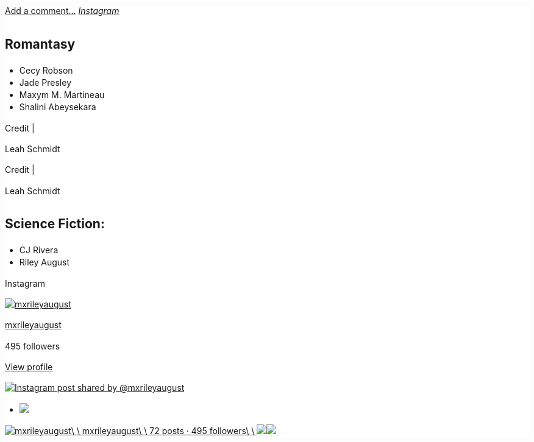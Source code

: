 [Add a comment...](https://www.instagram.com/p/DKKO8-WgqMT/?utm_source=ig_embed&ig_rid=560eeddd-792b-4b5c-908f-b86c6daaa268) [_Instagram_](https://www.instagram.com/p/DKKO8-WgqMT/?utm_source=ig_embed&ig_rid=560eeddd-792b-4b5c-908f-b86c6daaa268)

## Romantasy

- Cecy Robson
- Jade Presley
- Maxym M. Martineau
- Shalini Abeysekara

Credit \|

Leah Schmidt

Credit \|

Leah Schmidt

## Science Fiction:

- CJ Rivera
- Riley August

Instagram

[![mxrileyaugust](https://scontent-lga3-2.cdninstagram.com/v/t51.2885-19/433039832_401820835927589_8920266068715717789_n.jpg?stp=dst-jpg_s150x150_tt6&efg=eyJ2ZW5jb2RlX3RhZyI6InByb2ZpbGVfcGljLmRqYW5nby4xMDgwLmMyIn0&_nc_ht=scontent-lga3-2.cdninstagram.com&_nc_cat=105&_nc_oc=Q6cZ2QFAlBirhgbIqwxkJND8hEDDqXM_0_9mdMasfmp0l6cs-h0Sph2PYGprTJi0WfdVpI0&_nc_ohc=NW-_Z3EPmzAQ7kNvwFzEUOf&_nc_gid=ok1BKwFbOczoxxy1jbFyBA&edm=APs17CUBAAAA&ccb=7-5&oh=00_AfeR8Ow8IpP74Wpfe6ubeJMpDsi6OMunE7rNaHcZfopWhA&oe=68EB12D7&_nc_sid=10d13b)](https://www.instagram.com/mxrileyaugust/?utm_source=ig_embed&ig_rid=40ce9ca3-bb0f-4a9a-b79f-cfbbfaca4ef6)

[mxrileyaugust](https://www.instagram.com/mxrileyaugust/?utm_source=ig_embed&ig_rid=40ce9ca3-bb0f-4a9a-b79f-cfbbfaca4ef6)

495 followers

[View profile](https://www.instagram.com/mxrileyaugust/?utm_source=ig_embed&ig_rid=40ce9ca3-bb0f-4a9a-b79f-cfbbfaca4ef6)

[![Instagram post shared by @mxrileyaugust](https://scontent-lga3-1.cdninstagram.com/v/t51.29350-15/455864751_535423895504627_7252516023258237864_n.heic?stp=dst-jpg_e35_p1080x1080_tt6&_nc_ht=scontent-lga3-1.cdninstagram.com&_nc_cat=111&_nc_oc=Q6cZ2QFAlBirhgbIqwxkJND8hEDDqXM_0_9mdMasfmp0l6cs-h0Sph2PYGprTJi0WfdVpI0&_nc_ohc=zZ_ndObsvPQQ7kNvwHX4RIq&_nc_gid=ok1BKwFbOczoxxy1jbFyBA&edm=APs17CUBAAAA&ccb=7-5&oh=00_AfdhZJu8gF-IS7su25QeWBfyFMf9LqxKa1AJmDdMHzOJSQ&oe=68EB12BA&_nc_sid=10d13b)](https://www.instagram.com/p/C-vHhpigKc6/?utm_source=ig_embed&ig_rid=40ce9ca3-bb0f-4a9a-b79f-cfbbfaca4ef6)

- ![](https://scontent-lga3-1.cdninstagram.com/v/t51.29350-15/455864751_535423895504627_7252516023258237864_n.heic?stp=dst-jpg_e35_p1080x1080_tt6&_nc_ht=scontent-lga3-1.cdninstagram.com&_nc_cat=111&_nc_oc=Q6cZ2QFAlBirhgbIqwxkJND8hEDDqXM_0_9mdMasfmp0l6cs-h0Sph2PYGprTJi0WfdVpI0&_nc_ohc=zZ_ndObsvPQQ7kNvwHX4RIq&_nc_gid=ok1BKwFbOczoxxy1jbFyBA&edm=APs17CUBAAAA&ccb=7-5&oh=00_AfdhZJu8gF-IS7su25QeWBfyFMf9LqxKa1AJmDdMHzOJSQ&oe=68EB12BA&_nc_sid=10d13b)


[![mxrileyaugust](https://scontent-lga3-2.cdninstagram.com/v/t51.2885-19/433039832_401820835927589_8920266068715717789_n.jpg?stp=dst-jpg_s150x150_tt6&efg=eyJ2ZW5jb2RlX3RhZyI6InByb2ZpbGVfcGljLmRqYW5nby4xMDgwLmMyIn0&_nc_ht=scontent-lga3-2.cdninstagram.com&_nc_cat=105&_nc_oc=Q6cZ2QFAlBirhgbIqwxkJND8hEDDqXM_0_9mdMasfmp0l6cs-h0Sph2PYGprTJi0WfdVpI0&_nc_ohc=NW-_Z3EPmzAQ7kNvwFzEUOf&_nc_gid=ok1BKwFbOczoxxy1jbFyBA&edm=APs17CUBAAAA&ccb=7-5&oh=00_AfeR8Ow8IpP74Wpfe6ubeJMpDsi6OMunE7rNaHcZfopWhA&oe=68EB12D7&_nc_sid=10d13b)\\
\\
mxrileyaugust\\
\\
72 posts · 495 followers\\
\\
![](https://scontent-lga3-2.cdninstagram.com/v/t51.2885-15/554544381_18030471674708796_8783315508871049183_n.jpg?stp=c0.135.1080.1080a_dst-jpg_e35_s240x240_tt6&efg=eyJ2ZW5jb2RlX3RhZyI6ImltYWdlX3VybGdlbi4xMDgweDEzNTAuc2RyLmY4Mjc4Ny5kZWZhdWx0X2ltYWdlLmMyIn0&_nc_ht=scontent-lga3-2.cdninstagram.com&_nc_cat=100&_nc_oc=Q6cZ2QFAlBirhgbIqwxkJND8hEDDqXM_0_9mdMasfmp0l6cs-h0Sph2PYGprTJi0WfdVpI0&_nc_ohc=vH7WO5n-oCsQ7kNvwHuIcnK&_nc_gid=ok1BKwFbOczoxxy1jbFyBA&edm=APs17CUBAAAA&ccb=7-5&oh=00_Afe83IDhs3A5oK6WgYvf24TUNL5heO_HM6gH_mtuAS6-RQ&oe=68EAF9C5&_nc_sid=10d13b)![](https://scontent-lga3-2.cdninstagram.com/v/t51.2885-15/551269690_18022211684765133_2249420593377200785_n.webp?stp=c0.240.1440.1440a_dst-webp_s240x240&efg=eyJ2ZW5jb2RlX3RhZyI6ImltYWdlX3VybGdlbi4xNDQweDE5MjAuc2RyLmY4Mjc4Ny5kZWZhdWx0X2ltYWdlLmMyIn0&_nc_ht=scontent-lga3-2.cdninstagram.com&_nc_cat=109&_nc_oc=Q6cZ2QFAlBirhgbIqwxkJND8hEDDqXM_0_9mdMasfmp0l6cs-h0Sph2PYGprTJi0WfdVpI0&_nc_ohc=F3fMBbV2g8AQ7kNvwE_VQ0i&_nc_gid=ok1BKwFbOczoxxy1jbFyBA&edm=APs17CUBAAAA&ccb=7-5&oh=00_AffWEIdyLszIX-mTiP-FSTjiUuSGqQ03Yt_6J8KWHn3fsA&oe=68EB128D&_nc_sid=10d13b)](https://www.instagram.com/mxrileyaugust/?utm_source=ig_embed&ig_rid=40ce9ca3-bb0f-4a9a-b79f-cfbbfaca4ef6)
